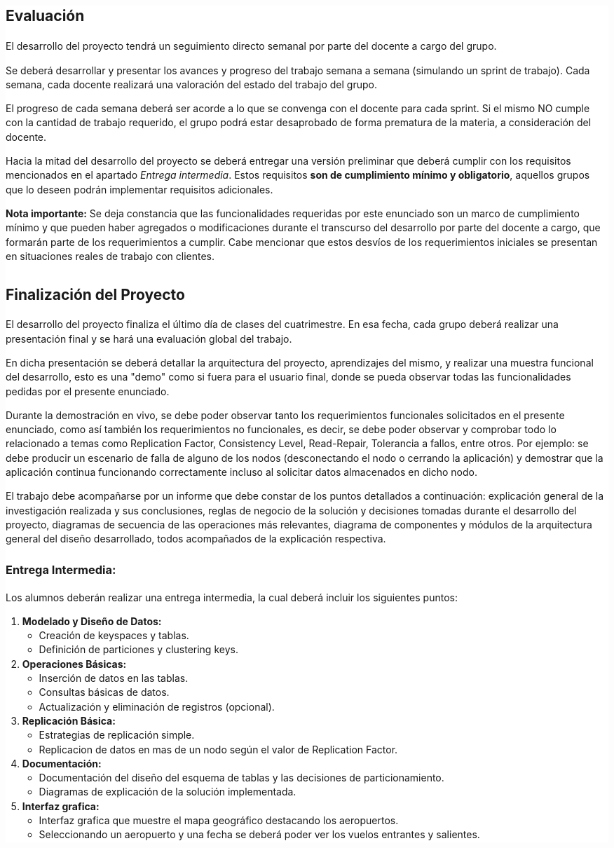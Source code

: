 
## Evaluación
El desarrollo del proyecto tendrá un seguimiento directo semanal por parte del docente a cargo del grupo.

Se deberá desarrollar y presentar los avances y progreso del trabajo semana a semana (simulando un sprint de trabajo). Cada semana, cada docente realizará una valoración del estado del trabajo del grupo.

El progreso de cada semana deberá ser acorde a lo que se convenga con el docente para cada sprint. Si el mismo NO cumple con la cantidad de trabajo requerido, el grupo podrá estar desaprobado de forma prematura de la materia, a consideración del docente.

Hacia la mitad del desarrollo del proyecto se deberá entregar una versión preliminar que deberá cumplir con los requisitos mencionados en el apartado *Entrega intermedia*. Estos requisitos **son de cumplimiento mínimo y obligatorio**, aquellos grupos que lo deseen podrán implementar requisitos adicionales.

**Nota importante:** Se deja constancia que las funcionalidades requeridas por este enunciado son un marco de cumplimiento mínimo y que pueden haber agregados o modificaciones durante el transcurso del desarrollo por parte del docente a cargo, que formarán parte de los requerimientos a cumplir. Cabe mencionar que estos desvíos de los requerimientos iniciales se presentan en situaciones reales de trabajo con clientes.


## Finalización del Proyecto
El desarrollo del proyecto finaliza el último día de clases del cuatrimestre. En esa fecha, cada grupo deberá realizar una presentación final y se hará una evaluación global del trabajo.

En dicha presentación se deberá detallar la arquitectura del proyecto, aprendizajes del mismo, y realizar una muestra funcional del desarrollo, esto es una "demo" como si fuera para el usuario final, donde se pueda observar todas las funcionalidades pedidas por el presente enunciado. 

Durante la demostración en vivo, se debe poder observar tanto los requerimientos funcionales solicitados en el presente enunciado, como así también los requerimientos no funcionales, es decir, se debe poder observar y comprobar todo lo relacionado a temas como Replication Factor, Consistency Level, Read-Repair, Tolerancia a fallos, entre otros. 
Por ejemplo: se debe producir un escenario de falla de alguno de los nodos (desconectando el nodo o cerrando la aplicación) y demostrar que la aplicación continua funcionando correctamente incluso al solicitar datos almacenados en dicho nodo.

El trabajo debe acompañarse por un informe que debe constar de los puntos detallados a continuación: explicación general de la investigación realizada y sus conclusiones, reglas de negocio de la solución y decisiones tomadas durante el desarrollo del proyecto, diagramas de secuencia de las operaciones más relevantes, diagrama de componentes y módulos de la arquitectura general del diseño desarrollado, todos acompañados de la explicación respectiva.

### Entrega Intermedia:
Los alumnos deberán realizar una entrega intermedia, la cual deberá incluir los siguientes puntos:

1. **Modelado y Diseño de Datos:**
   - Creación de keyspaces y tablas.
   - Definición de particiones y clustering keys.
2. **Operaciones Básicas:**
   - Inserción de datos en las tablas.
   - Consultas básicas de datos.
   - Actualización y eliminación de registros (opcional).
3. **Replicación Básica:**
   - Estrategias de replicación simple.
   - Replicacion de datos en mas de un nodo según el valor de Replication Factor.
4. **Documentación:**
   - Documentación del diseño del esquema de tablas y las decisiones de particionamiento.
   - Diagramas de explicación de la solución implementada.
5. **Interfaz grafica:**
   - Interfaz grafica que muestre el mapa geográfico destacando los aeropuertos.
   - Seleccionando un aeropuerto y una fecha se deberá poder ver los vuelos entrantes y salientes. 